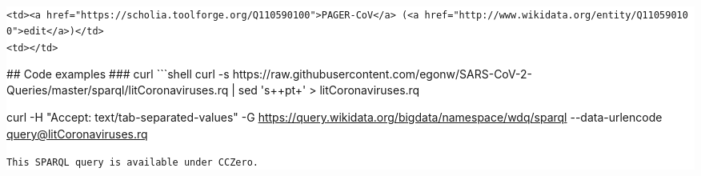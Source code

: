     <td><a href="https://scholia.toolforge.org/Q110590100">PAGER-CoV</a> (<a href="http://www.wikidata.org/entity/Q110590100">edit</a>)</td>
    <td></td>
  </tr>
</table>
## Code examples
### curl
```shell
curl -s https://raw.githubusercontent.com/egonw/SARS-CoV-2-Queries/master/sparql/litCoronaviruses.rq | sed 's+<lang/>+pt+' > litCoronaviruses.rq

curl -H "Accept: text/tab-separated-values" -G https://query.wikidata.org/bigdata/namespace/wdq/sparql --data-urlencode query@litCoronaviruses.rq
```
This SPARQL query is available under CCZero.

